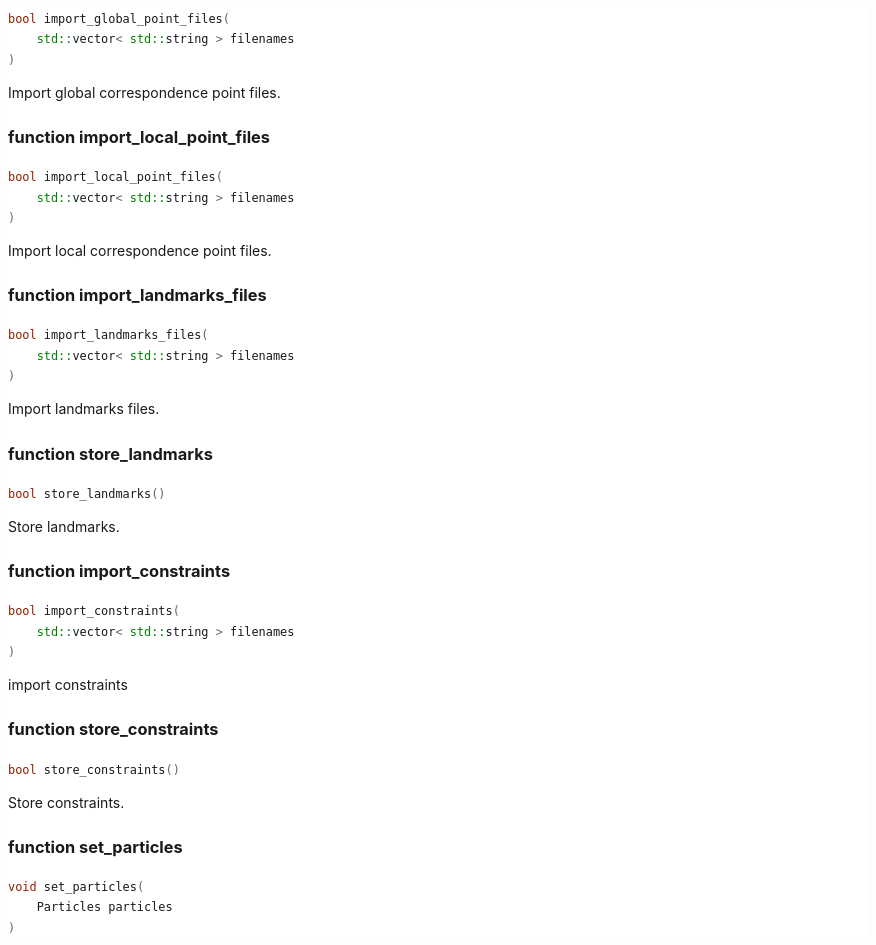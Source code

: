 ```cpp
bool import_global_point_files(
    std::vector< std::string > filenames
)
```

Import global correspondence point files. 

### function import_local_point_files

```cpp
bool import_local_point_files(
    std::vector< std::string > filenames
)
```

Import local correspondence point files. 

### function import_landmarks_files

```cpp
bool import_landmarks_files(
    std::vector< std::string > filenames
)
```

Import landmarks files. 

### function store_landmarks

```cpp
bool store_landmarks()
```

Store landmarks. 

### function import_constraints

```cpp
bool import_constraints(
    std::vector< std::string > filenames
)
```

import constraints 

### function store_constraints

```cpp
bool store_constraints()
```

Store constraints. 

### function set_particles

```cpp
void set_particles(
    Particles particles
)
```
